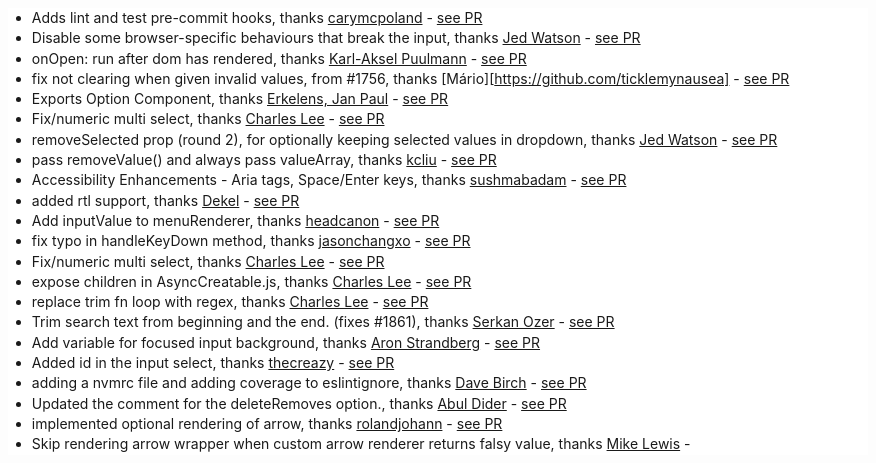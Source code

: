 -   Adds lint and test pre-commit hooks, thanks
    [carymcpoland](https://github.com/mcpolandc) -
    [see PR](https://github.com/JedWatson/react-select/pull/2077)
-   Disable some browser-specific behaviours that break the input, thanks
    [Jed Watson](https://github.com/JedWatson) -
    [see PR](https://github.com/JedWatson/react-select/pull/2101)
-   onOpen: run after dom has rendered, thanks
    [Karl-Aksel Puulmann](https://github.com/macobo) -
    [see PR](https://github.com/JedWatson/react-select/pull/#1756)
-   fix not clearing when given invalid values, from #1756, thanks
    [Mário][https://github.com/ticklemynausea] -
    [see PR](https://github.com/JedWatson/react-select/pull/2100)
-   Exports Option Component, thanks
    [Erkelens, Jan Paul](https://github.com/jperkelens) -
    [see PR](https://github.com/JedWatson/react-select/pull/2097)
-   Fix/numeric multi select, thanks
    [Charles Lee](https://github.com/gwyneplaine) -
    [see PR](https://github.com/JedWatson/react-select/pull/2086)
-   removeSelected prop (round 2), for optionally keeping selected values in
    dropdown, thanks [Jed Watson](https://github.com/banderson) -
    [see PR](https://github.com/JedWatson/react-select/pull/1891)
-   pass removeValue() and always pass valueArray, thanks
    [kcliu](https://github.com/kcliu) -
    [see PR](https://github.com/JedWatson/react-select/pull/1850)
-   Accessibility Enhancements - Aria tags, Space/Enter keys, thanks
    [sushmabadam](https://github.com/sushmabadam) -
    [see PR](https://github.com/JedWatson/react-select/pull/1428)
-   added rtl support, thanks [Dekel](https://github.com/dekelb) -
    [see PR](https://github.com/JedWatson/react-select/pull/1613)
-   Add inputValue to menuRenderer, thanks
    [headcanon](https://github.com/chronick) -
    [see PR](https://github.com/JedWatson/react-select/pull/1732)
-   fix typo in handleKeyDown method, thanks
    [jasonchangxo](https://github.com/jasonchangxo) -
    [see PR](https://github.com/JedWatson/react-select/pull/2088)
-   Fix/numeric multi select, thanks
    [Charles Lee](https://github.com/gwyneplaine) -
    [see PR](https://github.com/JedWatson/react-select/pull/2086)
-   expose children in AsyncCreatable.js, thanks
    [Charles Lee](https://github.com/gwyneplaine) -
    [see PR](https://github.com/JedWatson/react-select/pull/2084)
-   replace trim fn loop with regex, thanks
    [Charles Lee](https://github.com/gwyneplaine) -
    [see PR](https://github.com/JedWatson/react-select/pull/2085)
-   Trim search text from beginning and the end. (fixes #1861), thanks
    [Serkan Ozer](https://github.com/serkanozer) -
    [see PR](https://github.com/JedWatson/react-select/pull/1862)
-   Add variable for focused input background, thanks
    [Aron Strandberg](https://github.com/aronstrandberg) -
    [see PR](https://github.com/JedWatson/react-select/pull/1998)
-   Added id in the input select, thanks
    [thecreazy](https://github.com/thecreazy) -
    [see PR](https://github.com/JedWatson/react-select/pull/2027)
-   adding a nvmrc file and adding coverage to eslintignore, thanks
    [Dave Birch](https://github.com/uxtx) -
    [see PR](https://github.com/JedWatson/react-select/pull/1137)
-   Updated the comment for the deleteRemoves option., thanks
    [Abul Dider](https://github.com/dider7) -
    [see PR](https://github.com/JedWatson/react-select/pull/2078)
-   implemented optional rendering of arrow, thanks
    [rolandjohann](https://github.com/rolandjohann) -
    [see PR](https://github.com/JedWatson/react-select/pull/1761)
-   Skip rendering arrow wrapper when custom arrow renderer returns falsy value,
    thanks [Mike Lewis](https://github.com/mtlewis) -